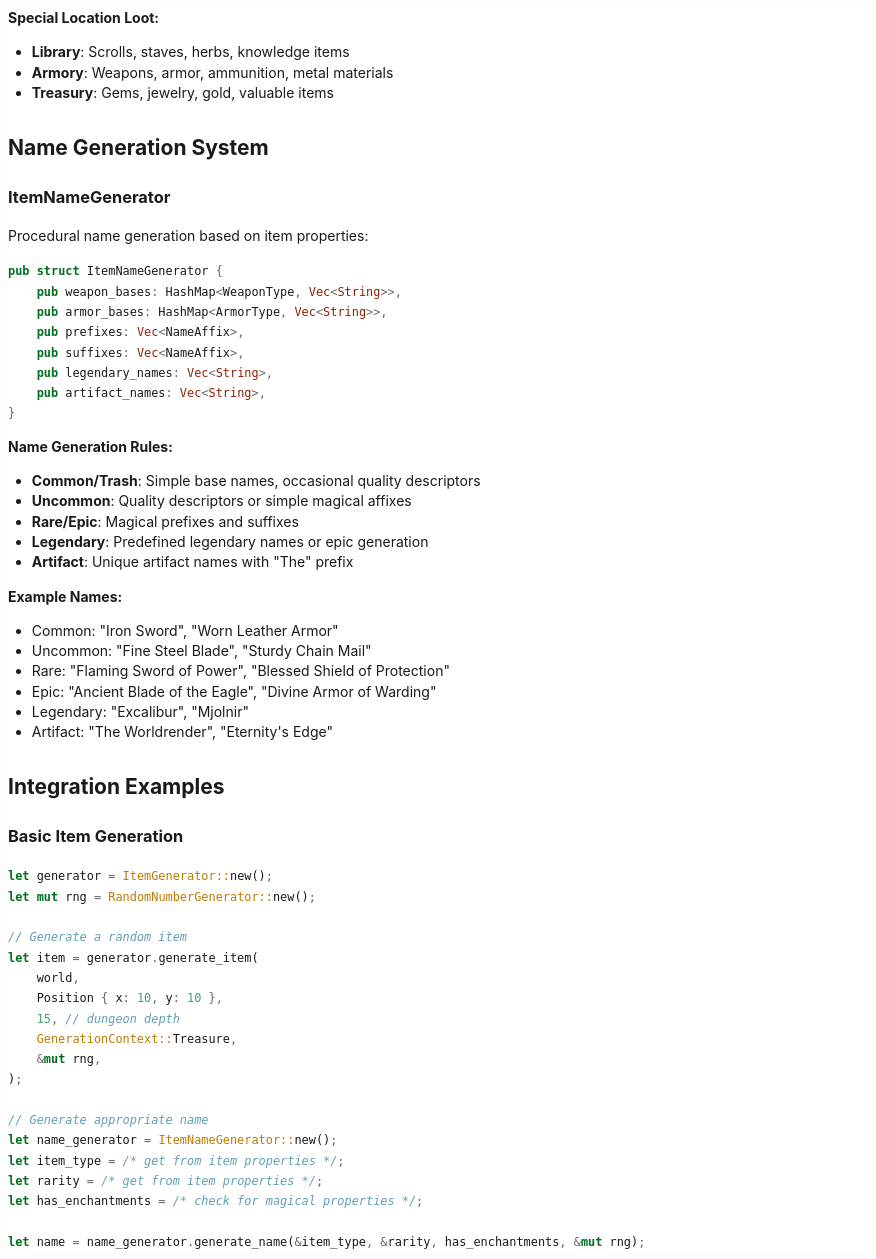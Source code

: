 **Special Location Loot:**
- **Library**: Scrolls, staves, herbs, knowledge items
- **Armory**: Weapons, armor, ammunition, metal materials
- **Treasury**: Gems, jewelry, gold, valuable items

## Name Generation System

### ItemNameGenerator

Procedural name generation based on item properties:

```rust
pub struct ItemNameGenerator {
    pub weapon_bases: HashMap<WeaponType, Vec<String>>,
    pub armor_bases: HashMap<ArmorType, Vec<String>>,
    pub prefixes: Vec<NameAffix>,
    pub suffixes: Vec<NameAffix>,
    pub legendary_names: Vec<String>,
    pub artifact_names: Vec<String>,
}
```

**Name Generation Rules:**
- **Common/Trash**: Simple base names, occasional quality descriptors
- **Uncommon**: Quality descriptors or simple magical affixes
- **Rare/Epic**: Magical prefixes and suffixes
- **Legendary**: Predefined legendary names or epic generation
- **Artifact**: Unique artifact names with "The" prefix

**Example Names:**
- Common: "Iron Sword", "Worn Leather Armor"
- Uncommon: "Fine Steel Blade", "Sturdy Chain Mail"
- Rare: "Flaming Sword of Power", "Blessed Shield of Protection"
- Epic: "Ancient Blade of the Eagle", "Divine Armor of Warding"
- Legendary: "Excalibur", "Mjolnir"
- Artifact: "The Worldrender", "Eternity's Edge"

## Integration Examples

### Basic Item Generation

```rust
let generator = ItemGenerator::new();
let mut rng = RandomNumberGenerator::new();

// Generate a random item
let item = generator.generate_item(
    world,
    Position { x: 10, y: 10 },
    15, // dungeon depth
    GenerationContext::Treasure,
    &mut rng,
);

// Generate appropriate name
let name_generator = ItemNameGenerator::new();
let item_type = /* get from item properties */;
let rarity = /* get from item properties */;
let has_enchantments = /* check for magical properties */;

let name = name_generator.generate_name(&item_type, &rarity, has_enchantments, &mut rng);
```
